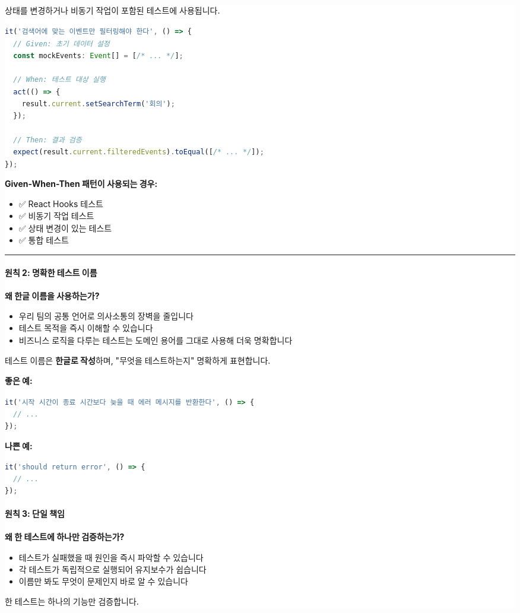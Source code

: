상태를 변경하거나 비동기 작업이 포함된 테스트에 사용됩니다.

```typescript
it('검색어에 맞는 이벤트만 필터링해야 한다', () => {
  // Given: 초기 데이터 설정
  const mockEvents: Event[] = [/* ... */];
  
  // When: 테스트 대상 실행
  act(() => {
    result.current.setSearchTerm('회의');
  });
  
  // Then: 결과 검증
  expect(result.current.filteredEvents).toEqual([/* ... */]);
});
```

**Given-When-Then 패턴이 사용되는 경우:**
- ✅ React Hooks 테스트
- ✅ 비동기 작업 테스트
- ✅ 상태 변경이 있는 테스트
- ✅ 통합 테스트

---

#### **원칙 2: 명확한 테스트 이름**

**왜 한글 이름을 사용하는가?**
- 우리 팀의 공통 언어로 의사소통의 장벽을 줄입니다
- 테스트 목적을 즉시 이해할 수 있습니다
- 비즈니스 로직을 다루는 테스트는 도메인 용어를 그대로 사용해 더욱 명확합니다

테스트 이름은 **한글로 작성**하며, "무엇을 테스트하는지" 명확하게 표현합니다.

**좋은 예:**
```typescript
it('시작 시간이 종료 시간보다 늦을 때 에러 메시지를 반환한다', () => {
  // ...
});
```

**나쁜 예:**
```typescript
it('should return error', () => {
  // ...
});
```

#### **원칙 3: 단일 책임**

**왜 한 테스트에 하나만 검증하는가?**
- 테스트가 실패했을 때 원인을 즉시 파악할 수 있습니다
- 각 테스트가 독립적으로 실행되어 유지보수가 쉽습니다
- 이름만 봐도 무엇이 문제인지 바로 알 수 있습니다

한 테스트는 하나의 기능만 검증합니다.
